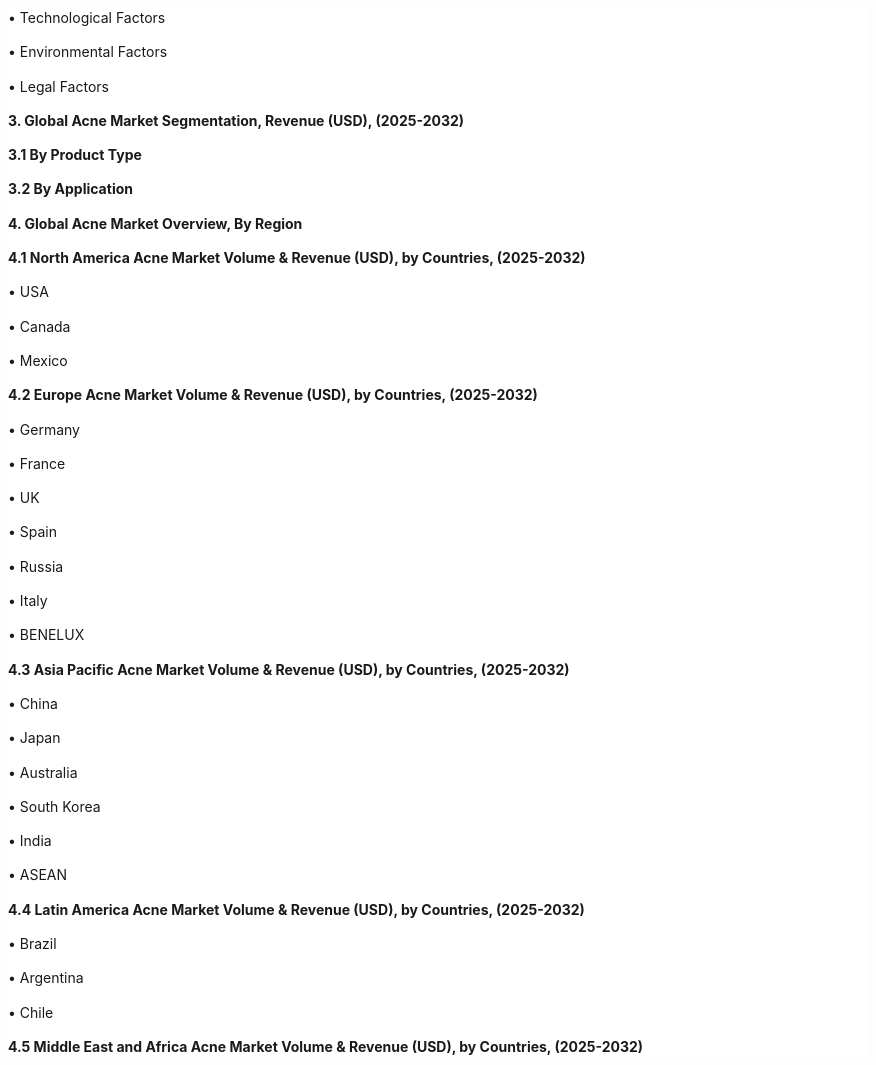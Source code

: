 • Technological Factors

• Environmental Factors

• Legal Factors

<strong>3. Global Acne Market Segmentation, Revenue (USD), (2025-2032)</strong>

<strong>3.1 By Product Type</strong>

<strong>3.2 By Application</strong>

<strong>4. Global Acne Market Overview, By Region</strong>

<strong>4.1 North America Acne Market Volume &amp; Revenue (USD), by Countries, (2025-2032)</strong>

• USA

• Canada

• Mexico

<strong>4.2 Europe Acne Market Volume &amp; Revenue (USD), by Countries, (2025-2032)</strong>

• Germany

• France

• UK

• Spain

• Russia

• Italy

• BENELUX

<strong>4.3 Asia Pacific Acne Market Volume &amp; Revenue (USD), by Countries, (2025-2032)</strong>

• China

• Japan

• Australia

• South Korea

• India

• ASEAN

<strong>4.4 Latin America Acne Market Volume &amp; Revenue (USD), by Countries, (2025-2032)</strong>

• Brazil

• Argentina

• Chile

<strong>4.5 Middle East and Africa Acne Market Volume &amp; Revenue (USD), by Countries, (2025-2032)</strong>

